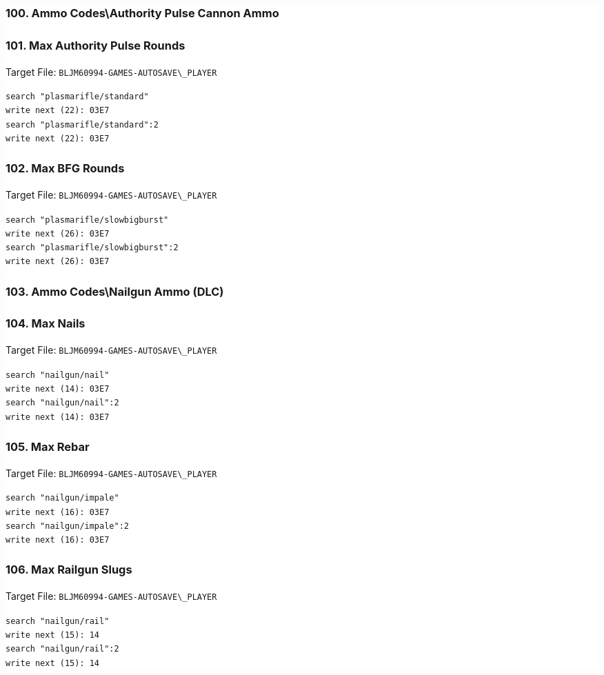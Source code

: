 ### 100. Ammo Codes\Authority Pulse Cannon Ammo
### 101. Max Authority Pulse Rounds

Target File: `BLJM60994-GAMES-AUTOSAVE\_PLAYER`

```
search "plasmarifle/standard"
write next (22): 03E7
search "plasmarifle/standard":2
write next (22): 03E7
```

### 102. Max BFG Rounds

Target File: `BLJM60994-GAMES-AUTOSAVE\_PLAYER`

```
search "plasmarifle/slowbigburst"
write next (26): 03E7
search "plasmarifle/slowbigburst":2
write next (26): 03E7
```

### 103. Ammo Codes\Nailgun Ammo (DLC)
### 104. Max Nails

Target File: `BLJM60994-GAMES-AUTOSAVE\_PLAYER`

```
search "nailgun/nail"
write next (14): 03E7
search "nailgun/nail":2
write next (14): 03E7
```

### 105. Max Rebar

Target File: `BLJM60994-GAMES-AUTOSAVE\_PLAYER`

```
search "nailgun/impale"
write next (16): 03E7
search "nailgun/impale":2
write next (16): 03E7
```

### 106. Max Railgun Slugs

Target File: `BLJM60994-GAMES-AUTOSAVE\_PLAYER`

```
search "nailgun/rail"
write next (15): 14
search "nailgun/rail":2
write next (15): 14
```
